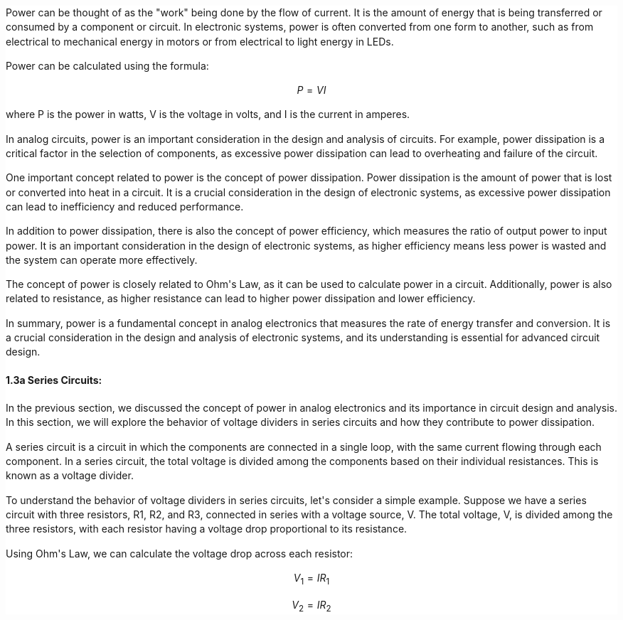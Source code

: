 Power can be thought of as the "work" being done by the flow of current. It is the amount of energy that is being transferred or consumed by a component or circuit. In electronic systems, power is often converted from one form to another, such as from electrical to mechanical energy in motors or from electrical to light energy in LEDs.

Power can be calculated using the formula:

$$
P = VI
$$

where P is the power in watts, V is the voltage in volts, and I is the current in amperes.

In analog circuits, power is an important consideration in the design and analysis of circuits. For example, power dissipation is a critical factor in the selection of components, as excessive power dissipation can lead to overheating and failure of the circuit.

One important concept related to power is the concept of power dissipation. Power dissipation is the amount of power that is lost or converted into heat in a circuit. It is a crucial consideration in the design of electronic systems, as excessive power dissipation can lead to inefficiency and reduced performance.

In addition to power dissipation, there is also the concept of power efficiency, which measures the ratio of output power to input power. It is an important consideration in the design of electronic systems, as higher efficiency means less power is wasted and the system can operate more effectively.

The concept of power is closely related to Ohm's Law, as it can be used to calculate power in a circuit. Additionally, power is also related to resistance, as higher resistance can lead to higher power dissipation and lower efficiency.

In summary, power is a fundamental concept in analog electronics that measures the rate of energy transfer and conversion. It is a crucial consideration in the design and analysis of electronic systems, and its understanding is essential for advanced circuit design. 


#### 1.3a Series Circuits:

In the previous section, we discussed the concept of power in analog electronics and its importance in circuit design and analysis. In this section, we will explore the behavior of voltage dividers in series circuits and how they contribute to power dissipation.

A series circuit is a circuit in which the components are connected in a single loop, with the same current flowing through each component. In a series circuit, the total voltage is divided among the components based on their individual resistances. This is known as a voltage divider.

To understand the behavior of voltage dividers in series circuits, let's consider a simple example. Suppose we have a series circuit with three resistors, R1, R2, and R3, connected in series with a voltage source, V. The total voltage, V, is divided among the three resistors, with each resistor having a voltage drop proportional to its resistance.

Using Ohm's Law, we can calculate the voltage drop across each resistor:

$$
V_1 = IR_1
$$

$$
V_2 = IR_2
$$
